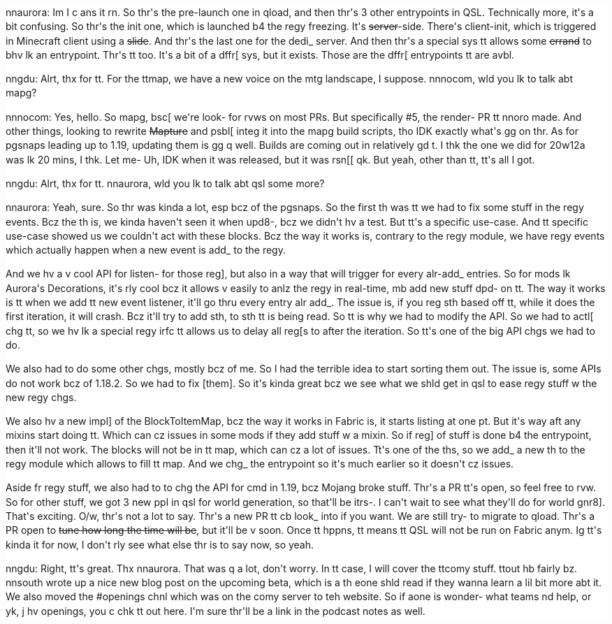 nnaurora: Im I c ans it rn. So thr's the pre-launch one in qload, and then thr's 3 other entrypoints in QSL. Technically more, it's a bit confusing. So thr's the init one, which is launched b4 the regy freezing. It's ~~server~~-side. There's client-init, which is triggered in Minecraft client using a ~~slide~~. And thr's the last one for the dedi_ server. And then thr's a special sys tt allows some ~~errand~~ to bhv lk an entrypoint. Thr's tt too. It's a bit of a dffr[ sys, but it exists. Those are the dffr[ entrypoints tt are avbl.

nngdu: Alrt, thx for tt. For the ttmap, we have a new voice on the mtg landscape, I suppose. nnnocom, wld you lk to talk abt mapg?

nnnocom: Yes, hello. So mapg, bsc[ we're look- for rvws on most PRs. But specifically #5, the render- PR tt nnoro made. And other things, looking to rewrite ~~Mapture~~ and psbl[ integ it into the mapg build scripts, tho IDK exactly what's gg on thr. As for pgsnaps leading up to 1.19, updating them is gg q well. Builds are coming out in relatively gd t. I thk the one we did for 20w12a was lk 20 mins, I thk. Let me- Uh, IDK when it was released, but it was rsn[[ qk. But yeah, other than tt, tt's all I got.

nngdu: Alrt, thx for tt. nnaurora, wld you lk to talk abt qsl some more?

nnaurora: Yeah, sure. So thr was kinda a lot, esp bcz of the pgsnaps. So the first th was tt we had to fix some stuff in the regy events. Bcz the th is, we kinda haven't seen it when upd8-, bcz we didn't hv a test. But tt's a specific use-case. And tt specific use-case showed us we couldn't act with these blocks. Bcz the way it works is, contrary to the regy module, we have regy events which actually happen when a new event is add_ to the regy.

And we hv a v cool API for listen- for those reg], but also in a way that will trigger for every alr-add_ entries. So for mods lk Aurora's Decorations, it's rly cool bcz it allows v easily to anlz the regy in real-time, mb add new stuff dpd- on tt. The way it works is tt when we add tt new event listener, it'll go thru every entry alr add_. The issue is, if you reg sth based off tt, while it does the first iteration, it will crash. Bcz it'll try to add sth, to sth tt is being read. So tt is why we had to modify the API. So we had to actl[ chg tt, so we hv lk a special regy irfc tt allows us to delay all reg[s to after the iteration. So tt's one of the big API chgs we had to do. 

We also had to do some other chgs, mostly bcz of me. So I had the terrible idea to start sorting them out. The issue is, some APIs do not work bcz of 1.18.2. So we had to fix [them]. So it's kinda great bcz we see what we shld get in qsl to ease regy stuff w the new regy chgs. 

We also hv a new impl] of the BlockToItemMap, bcz the way it works in Fabric is, it starts listing at one pt. But it's way aft any mixins start doing tt. Which can cz issues in some mods if they add stuff w a mixin. So if reg] of stuff is done b4 the entrypoint, then it'll not work. The blocks will not be in tt map, which can cz a lot of issues. Tt's one of the ths, so we add_ a new th to the regy module which allows to fill tt map. And we chg_ the entrypoint so it's much earlier so it doesn't cz issues.

Aside fr regy stuff, we also had to to chg the API for cmd in 1.19, bcz Mojang broke stuff. Thr's a PR tt's open, so feel free to rvw. So for other stuff, we got 3 new ppl in qsl for world generation, so that'll be itrs-. I can't wait to see what they'll do for world gnr8]. That's exciting. O/w, thr's not a lot to say. Thr's a new PR tt cb look_ into if you want. We are still try- to migrate to qload. Thr's a PR open to ~~tune how long the time will be~~, but it'll be v soon. Once tt hppns, tt means tt QSL will not be run on Fabric anym. Ig tt's kinda it for now, I don't rly see what else thr is to say now, so yeah.

nngdu: Right, tt's great. Thx nnaurora. That was q a lot, don't worry. In tt case, I will cover the ttcomy stuff. ttout hb fairly bz. nnsouth wrote up a nice new blog post on the upcoming beta, which is a th eone shld read if they wanna learn a lil bit more abt it. We also moved the #openings chnl which was on the comy server to teh website. So if aone is wonder- what teams nd help, or yk, j hv openings, you c chk tt out here. I'm sure thr'll be a link in the podcast notes as well.
